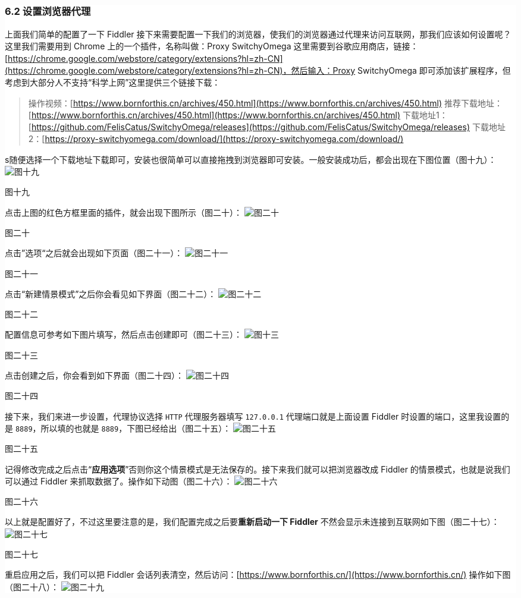 ### 6.2 设置浏览器代理

上面我们简单的配置了一下 Fiddler 接下来需要配置一下我们的浏览器，使我们的浏览器通过代理来访问互联网，那我们应该如何设置呢？ 这里我们需要用到 Chrome 上的一个插件，名称叫做：Proxy SwitchyOmega 这里需要到谷歌应用商店，链接：[https://chrome.google.com/webstore/category/extensions?hl=zh-CN](https://chrome.google.com/webstore/category/extensions?hl=zh-CN)，然后输入：Proxy SwitchyOmega 即可添加该扩展程序，但考虑到大部分人不支持“科学上网”这里提供三个链接下载：

> 操作视频：[https://www.bornforthis.cn/archives/450.html](https://www.bornforthis.cn/archives/450.html) 推荐下载地址：[https://www.bornforthis.cn/archives/450.html](https://www.bornforthis.cn/archives/450.html) 下载地址1：[https://github.com/FelisCatus/SwitchyOmega/releases](https://github.com/FelisCatus/SwitchyOmega/releases) 下载地址2：[https://proxy-switchyomega.com/download/](https://proxy-switchyomega.com/download/)

s随便选择一个下载地址下载即可，安装也很简单可以直接拖拽到浏览器即可安装。一般安装成功后，都会出现在下图位置（图十九）： ![图十九](https://images-aiyc-1301641396.cos.ap-guangzhou.myqcloud.com/20200708120325)

图十九

点击上图的红色方框里面的插件，就会出现下图所示（图二十）： ![图二十](https://images-aiyc-1301641396.cos.ap-guangzhou.myqcloud.com/20200708120331)

图二十

点击”选项“之后就会出现如下页面（图二十一）： ![图二十一](https://images-aiyc-1301641396.cos.ap-guangzhou.myqcloud.com/20200708120348)

图二十一

点击“新建情景模式”之后你会看见如下界面（图二十二）： ![图二十二](https://images-aiyc-1301641396.cos.ap-guangzhou.myqcloud.com/20200708120359)

图二十二

配置信息可参考如下图片填写，然后点击创建即可（图二十三）： ![图十三](https://images-aiyc-1301641396.cos.ap-guangzhou.myqcloud.com/20200708120423)

图二十三

点击创建之后，你会看到如下界面（图二十四）： ![图二十四](https://images-aiyc-1301641396.cos.ap-guangzhou.myqcloud.com/20200708120434)

图二十四

接下来，我们来进一步设置，代理协议选择 `HTTP` 代理服务器填写 `127.0.0.1` 代理端口就是上面设置 Fiddler 时设置的端口，这里我设置的是 `8889`，所以填的也就是 `8889`，下图已经给出（图二十五）： ![图二十五](https://images-aiyc-1301641396.cos.ap-guangzhou.myqcloud.com/20200708120442)

图二十五

记得修改完成之后点击“**应用选项**”否则你这个情景模式是无法保存的。接下来我们就可以把浏览器改成 Fiddler 的情景模式，也就是说我们可以通过 Fiddler 来抓取数据了。操作如下动图（图二十六）： ![图二十六](https://images-aiyc-1301641396.cos.ap-guangzhou.myqcloud.com/20200708120741)

图二十六

以上就是配置好了，不过这里要注意的是，我们配置完成之后要**重新启动一下 Fiddler** 不然会显示未连接到互联网如下图（图二十七）： ![图二十七](https://images-aiyc-1301641396.cos.ap-guangzhou.myqcloud.com/20200708120716)

图二十七

重启应用之后，我们可以把 Fiddler 会话列表清空，然后访问：[https://www.bornforthis.cn/](https://www.bornforthis.cn/) 操作如下图（图二十八）： ![图二十九](https://images-aiyc-1301641396.cos.ap-guangzhou.myqcloud.com/20200708120659)
